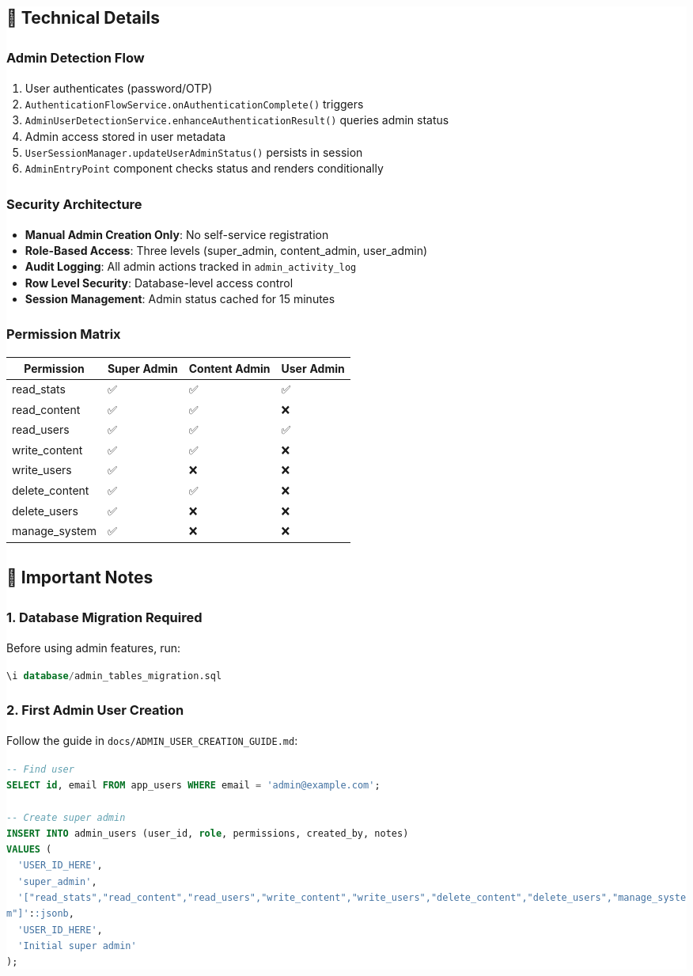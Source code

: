 ## 🔧 Technical Details

### Admin Detection Flow
1. User authenticates (password/OTP)
2. `AuthenticationFlowService.onAuthenticationComplete()` triggers
3. `AdminUserDetectionService.enhanceAuthenticationResult()` queries admin status
4. Admin access stored in user metadata
5. `UserSessionManager.updateUserAdminStatus()` persists in session
6. `AdminEntryPoint` component checks status and renders conditionally

### Security Architecture
- **Manual Admin Creation Only**: No self-service registration
- **Role-Based Access**: Three levels (super_admin, content_admin, user_admin)
- **Audit Logging**: All admin actions tracked in `admin_activity_log`
- **Row Level Security**: Database-level access control
- **Session Management**: Admin status cached for 15 minutes

### Permission Matrix
| Permission | Super Admin | Content Admin | User Admin |
|------------|-------------|---------------|------------|
| read_stats | ✅ | ✅ | ✅ |
| read_content | ✅ | ✅ | ❌ |
| read_users | ✅ | ✅ | ✅ |
| write_content | ✅ | ✅ | ❌ |
| write_users | ✅ | ❌ | ❌ |
| delete_content | ✅ | ✅ | ❌ |
| delete_users | ✅ | ❌ | ❌ |
| manage_system | ✅ | ❌ | ❌ |

## 🚨 Important Notes

### 1. **Database Migration Required**
Before using admin features, run:
```sql
\i database/admin_tables_migration.sql
```

### 2. **First Admin User Creation**
Follow the guide in `docs/ADMIN_USER_CREATION_GUIDE.md`:
```sql
-- Find user
SELECT id, email FROM app_users WHERE email = 'admin@example.com';

-- Create super admin
INSERT INTO admin_users (user_id, role, permissions, created_by, notes)
VALUES (
  'USER_ID_HERE',
  'super_admin',
  '["read_stats","read_content","read_users","write_content","write_users","delete_content","delete_users","manage_system"]'::jsonb,
  'USER_ID_HERE',
  'Initial super admin'
);
```
